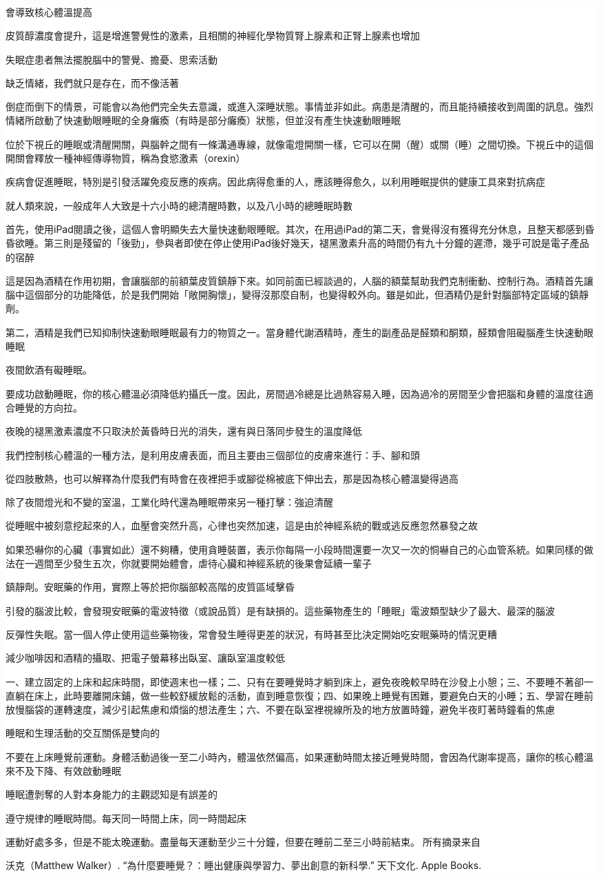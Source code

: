 會導致核心體溫提高

皮質醇濃度會提升，這是增進警覺性的激素，且相關的神經化學物質腎上腺素和正腎上腺素也增加

失眠症患者無法擺脫腦中的警覺、擔憂、思索活動

缺乏情緒，我們就只是存在，而不像活著

倒症而倒下的情景，可能會以為他們完全失去意識，或進入深睡狀態。事情並非如此。病患是清醒的，而且能持續接收到周圍的訊息。強烈情緒所啟動了快速動眼睡眠的全身癱瘓（有時是部分癱瘓）狀態，但並沒有產生快速動眼睡眠

位於下視丘的睡眠或清醒開關，與腦幹之間有一條溝通專線，就像電燈開關一樣，它可以在開（醒）或關（睡）之間切換。下視丘中的這個開關會釋放一種神經傳導物質，稱為食慾激素（orexin）

疾病會促進睡眠，特別是引發活躍免疫反應的疾病。因此病得愈重的人，應該睡得愈久，以利用睡眠提供的健康工具來對抗病症

就人類來說，一般成年人大致是十六小時的總清醒時數，以及八小時的總睡眠時數

首先，使用iPad閱讀之後，這個人會明顯失去大量快速動眼睡眠。其次，在用過iPad的第二天，會覺得沒有獲得充分休息，且整天都感到昏昏欲睡。第三則是殘留的「後勁」，參與者即使在停止使用iPad後好幾天，褪黑激素升高的時間仍有九十分鐘的遲滯，幾乎可說是電子產品的宿醉

這是因為酒精在作用初期，會讓腦部的前額葉皮質鎮靜下來。如同前面已經談過的，人腦的額葉幫助我們克制衝動、控制行為。酒精首先讓腦中這個部分的功能降低，於是我們開始「敞開胸懷」，變得沒那麼自制，也變得較外向。雖是如此，但酒精仍是針對腦部特定區域的鎮靜劑。

第二，酒精是我們已知抑制快速動眼睡眠最有力的物質之一。當身體代謝酒精時，產生的副產品是醛類和酮類，醛類會阻礙腦產生快速動眼睡眠

夜間飲酒有礙睡眠。

要成功啟動睡眠，你的核心體溫必須降低約攝氏一度。因此，房間過冷總是比過熱容易入睡，因為過冷的房間至少會把腦和身體的溫度往適合睡覺的方向拉。

夜晚的褪黑激素濃度不只取決於黃昏時日光的消失，還有與日落同步發生的溫度降低

我們控制核心體溫的一種方法，是利用皮膚表面，而且主要由三個部位的皮膚來進行：手、腳和頭

從四肢散熱，也可以解釋為什麼我們有時會在夜裡把手或腳從棉被底下伸出去，那是因為核心體溫變得過高

除了夜間燈光和不變的室溫，工業化時代還為睡眠帶來另一種打擊：強迫清醒

從睡眠中被刻意挖起來的人，血壓會突然升高，心律也突然加速，這是由於神經系統的戰或逃反應忽然暴發之故

如果恐嚇你的心臟（事實如此）還不夠糟，使用貪睡裝置，表示你每隔一小段時間還要一次又一次的恫嚇自己的心血管系統。如果同樣的做法在一週間至少發生五次，你就要開始體會，虐待心臟和神經系統的後果會延續一輩子

鎮靜劑。安眠藥的作用，實際上等於把你腦部較高階的皮質區域擊昏

引發的腦波比較，會發現安眠藥的電波特徵（或說品質）是有缺損的。這些藥物產生的「睡眠」電波類型缺少了最大、最深的腦波

反彈性失眠。當一個人停止使用這些藥物後，常會發生睡得更差的狀況，有時甚至比決定開始吃安眠藥時的情況更糟

減少咖啡因和酒精的攝取、把電子螢幕移出臥室、讓臥室溫度較低

一、建立固定的上床和起床時間，即使週末也一樣；二、只有在要睡覺時才躺到床上，避免夜晚較早時在沙發上小憩；三、不要睡不著卻一直躺在床上，此時要離開床鋪，做一些較舒緩放鬆的活動，直到睡意恢復；四、如果晚上睡覺有困難，要避免白天的小睡；五、學習在睡前放慢腦袋的運轉速度，減少引起焦慮和煩惱的想法產生；六、不要在臥室裡視線所及的地方放置時鐘，避免半夜盯著時鐘看的焦慮

睡眠和生理活動的交互關係是雙向的

不要在上床睡覺前運動。身體活動過後一至二小時內，體溫依然偏高，如果運動時間太接近睡覺時間，會因為代謝率提高，讓你的核心體溫來不及下降、有效啟動睡眠

睡眠遭剝奪的人對本身能力的主觀認知是有誤差的

遵守規律的睡眠時間。每天同一時間上床，同一時間起床

運動好處多多，但是不能太晚運動。盡量每天運動至少三十分鐘，但要在睡前二至三小時前結束。
所有摘录来自

沃克（Matthew Walker）. “為什麼要睡覺？：睡出健康與學習力、夢出創意的新科學.” 天下文化. Apple Books. 
